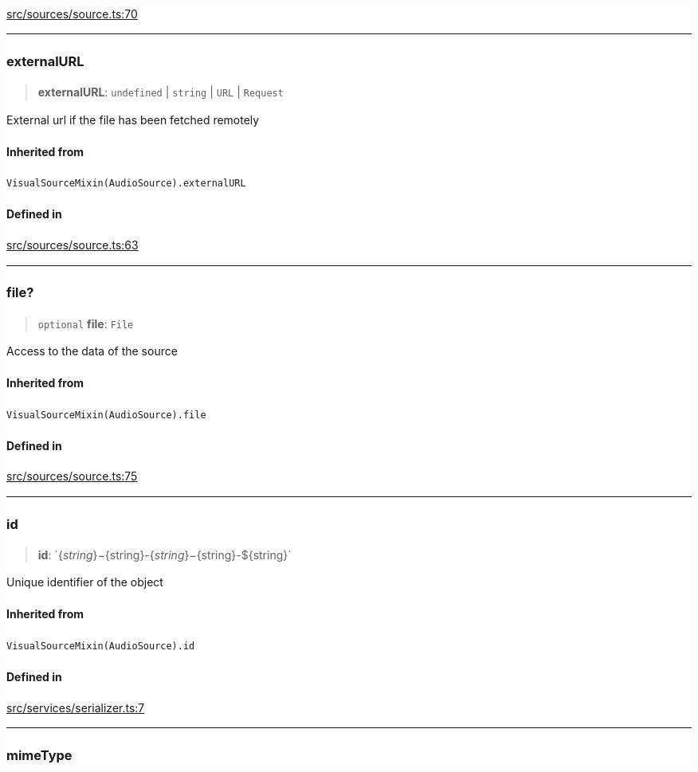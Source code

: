 [src/sources/source.ts:70](https://github.com/diffusionstudio/core-v2/blob/ce69ef92917fd6c7f2f6e872cf6c87954dee9b56/src/sources/source.ts#L70)

***

### externalURL

> **externalURL**: `undefined` \| `string` \| `URL` \| `Request`

External url if the file has been fetched remotely

#### Inherited from

`VisualSourceMixin(AudioSource).externalURL`

#### Defined in

[src/sources/source.ts:63](https://github.com/diffusionstudio/core-v2/blob/ce69ef92917fd6c7f2f6e872cf6c87954dee9b56/src/sources/source.ts#L63)

***

### file?

> `optional` **file**: `File`

Access to the data of the source

#### Inherited from

`VisualSourceMixin(AudioSource).file`

#### Defined in

[src/sources/source.ts:75](https://github.com/diffusionstudio/core-v2/blob/ce69ef92917fd6c7f2f6e872cf6c87954dee9b56/src/sources/source.ts#L75)

***

### id

> **id**: \`$\{string\}-$\{string\}-$\{string\}-$\{string\}-$\{string\}\`

Unique identifier of the object

#### Inherited from

`VisualSourceMixin(AudioSource).id`

#### Defined in

[src/services/serializer.ts:7](https://github.com/diffusionstudio/core-v2/blob/ce69ef92917fd6c7f2f6e872cf6c87954dee9b56/src/services/serializer.ts#L7)

***

### mimeType
